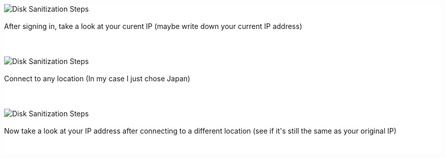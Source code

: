 <p>
<img src="https://i.imgur.com/t1QgaGP.png height="80%" width="80%" alt="Disk Sanitization Steps"/>
</p>
<p>

  After signing in, take a look at your curent IP (maybe write down your current IP address)
</p>
<br />

<p>
<img src="https://i.imgur.com/ZpGtyWa.png height="80%" width="80%" alt="Disk Sanitization Steps"/>
</p>
<p>

  Connect to any location (In my case I just chose Japan)
</p>
<br />

<p>
<img src="https://i.imgur.com/VvGKg5y.png height="80%" width="80%" alt="Disk Sanitization Steps"/>
</p>
<p>

  Now take a look at your IP address after connecting to a different location (see if it's still the same as your original IP)
</p>
<br />
